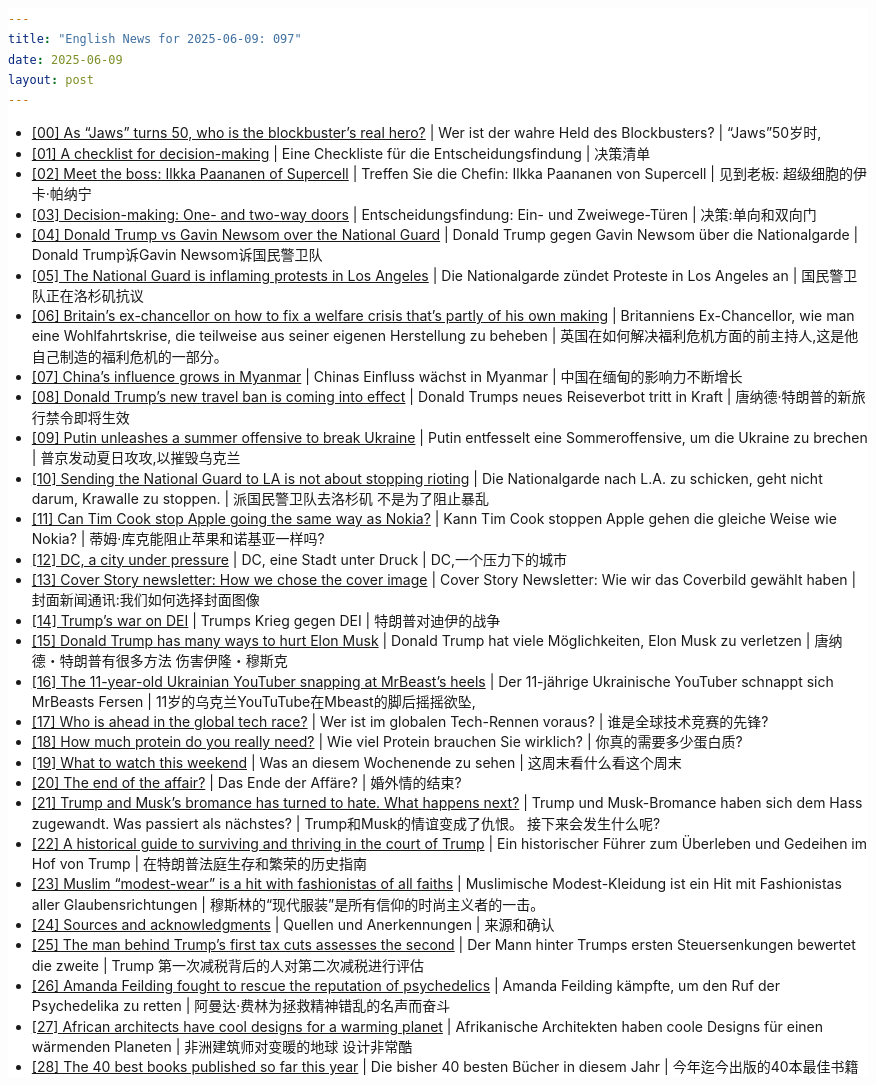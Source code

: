 ```yaml
---
title: "English News for 2025-06-09: 097"
date: 2025-06-09
layout: post
---
```


- [[00] As “Jaws” turns 50, who is the blockbuster’s real hero?](#article-0) | Wer ist der wahre Held des Blockbusters? | “Jaws”50岁时,
- [[01] A checklist for decision-making](#article-1) | Eine Checkliste für die Entscheidungsfindung | 决策清单
- [[02] Meet the boss: Ilkka Paananen of Supercell](#article-2) | Treffen Sie die Chefin: Ilkka Paananen von Supercell | 见到老板: 超级细胞的伊卡·帕纳宁
- [[03] Decision-making: One- and two-way doors](#article-3) | Entscheidungsfindung: Ein- und Zweiwege-Türen | 决策:单向和双向门
- [[04] Donald Trump vs Gavin Newsom over the National Guard](#article-4) | Donald Trump gegen Gavin Newsom über die Nationalgarde | Donald Trump诉Gavin Newsom诉国民警卫队
- [[05] The National Guard is inflaming protests in Los Angeles](#article-5) | Die Nationalgarde zündet Proteste in Los Angeles an | 国民警卫队正在洛杉矶抗议
- [[06] Britain’s ex-chancellor on how to fix a welfare crisis that’s partly of his own making](#article-6) | Britanniens Ex-Chancellor, wie man eine Wohlfahrtskrise, die teilweise aus seiner eigenen Herstellung zu beheben | 英国在如何解决福利危机方面的前主持人,这是他自己制造的福利危机的一部分。
- [[07] China’s influence grows in Myanmar](#article-7) | Chinas Einfluss wächst in Myanmar | 中国在缅甸的影响力不断增长
- [[08] Donald Trump’s new travel ban is coming into effect](#article-8) | Donald Trumps neues Reiseverbot tritt in Kraft | 唐纳德·特朗普的新旅行禁令即将生效
- [[09] Putin unleashes a summer offensive to break Ukraine](#article-9) | Putin entfesselt eine Sommeroffensive, um die Ukraine zu brechen | 普京发动夏日攻攻,以摧毁乌克兰
- [[10] Sending the National Guard to LA is not about stopping rioting](#article-10) | Die Nationalgarde nach L.A. zu schicken, geht nicht darum, Krawalle zu stoppen. | 派国民警卫队去洛杉矶 不是为了阻止暴乱
- [[11] Can Tim Cook stop Apple going the same way as Nokia?](#article-11) | Kann Tim Cook stoppen Apple gehen die gleiche Weise wie Nokia? | 蒂姆·库克能阻止苹果和诺基亚一样吗?
- [[12] DC, a city under pressure](#article-12) | DC, eine Stadt unter Druck | DC,一个压力下的城市
- [[13] Cover Story newsletter: How we chose the cover image](#article-13) | Cover Story Newsletter: Wie wir das Coverbild gewählt haben | 封面新闻通讯:我们如何选择封面图像
- [[14] Trump’s war on DEI](#article-14) | Trumps Krieg gegen DEI | 特朗普对迪伊的战争
- [[15] Donald Trump has many ways to hurt Elon Musk](#article-15) | Donald Trump hat viele Möglichkeiten, Elon Musk zu verletzen | 唐纳德・特朗普有很多方法 伤害伊隆・穆斯克
- [[16] The 11-year-old Ukrainian YouTuber snapping at MrBeast’s heels](#article-16) | Der 11-jährige Ukrainische YouTuber schnappt sich MrBeasts Fersen | 11岁的乌克兰YouTuTube在Mbeast的脚后摇摇欲坠,
- [[17] Who is ahead in the global tech race?](#article-17) | Wer ist im globalen Tech-Rennen voraus? | 谁是全球技术竞赛的先锋?
- [[18] How much protein do you really need?](#article-18) | Wie viel Protein brauchen Sie wirklich? | 你真的需要多少蛋白质?
- [[19] What to watch this weekend](#article-19) | Was an diesem Wochenende zu sehen | 这周末看什么看这个周末
- [[20] The end of the affair?](#article-20) | Das Ende der Affäre? | 婚外情的结束?
- [[21] Trump and Musk’s bromance has turned to hate. What happens next?](#article-21) | Trump und Musk-Bromance haben sich dem Hass zugewandt. Was passiert als nächstes? | Trump和Musk的情谊变成了仇恨。 接下来会发生什么呢?
- [[22] A historical guide to surviving and thriving in the court of Trump](#article-22) | Ein historischer Führer zum Überleben und Gedeihen im Hof von Trump | 在特朗普法庭生存和繁荣的历史指南
- [[23] Muslim “modest-wear” is a hit with fashionistas of all faiths](#article-23) | Muslimische Modest-Kleidung ist ein Hit mit Fashionistas aller Glaubensrichtungen | 穆斯林的“现代服装”是所有信仰的时尚主义者的一击。
- [[24] Sources and acknowledgments](#article-24) | Quellen und Anerkennungen | 来源和确认
- [[25] The man behind Trump’s first tax cuts assesses the second](#article-25) | Der Mann hinter Trumps ersten Steuersenkungen bewertet die zweite | Trump 第一次减税背后的人对第二次减税进行评估
- [[26] Amanda Feilding fought to rescue the reputation of psychedelics](#article-26) | Amanda Feilding kämpfte, um den Ruf der Psychedelika zu retten | 阿曼达·费林为拯救精神错乱的名声而奋斗
- [[27] African architects have cool designs for a warming planet](#article-27) | Afrikanische Architekten haben coole Designs für einen wärmenden Planeten | 非洲建筑师对变暖的地球 设计非常酷
- [[28] The 40 best books published so far this year](#article-28) | Die bisher 40 besten Bücher in diesem Jahr | 今年迄今出版的40本最佳书籍